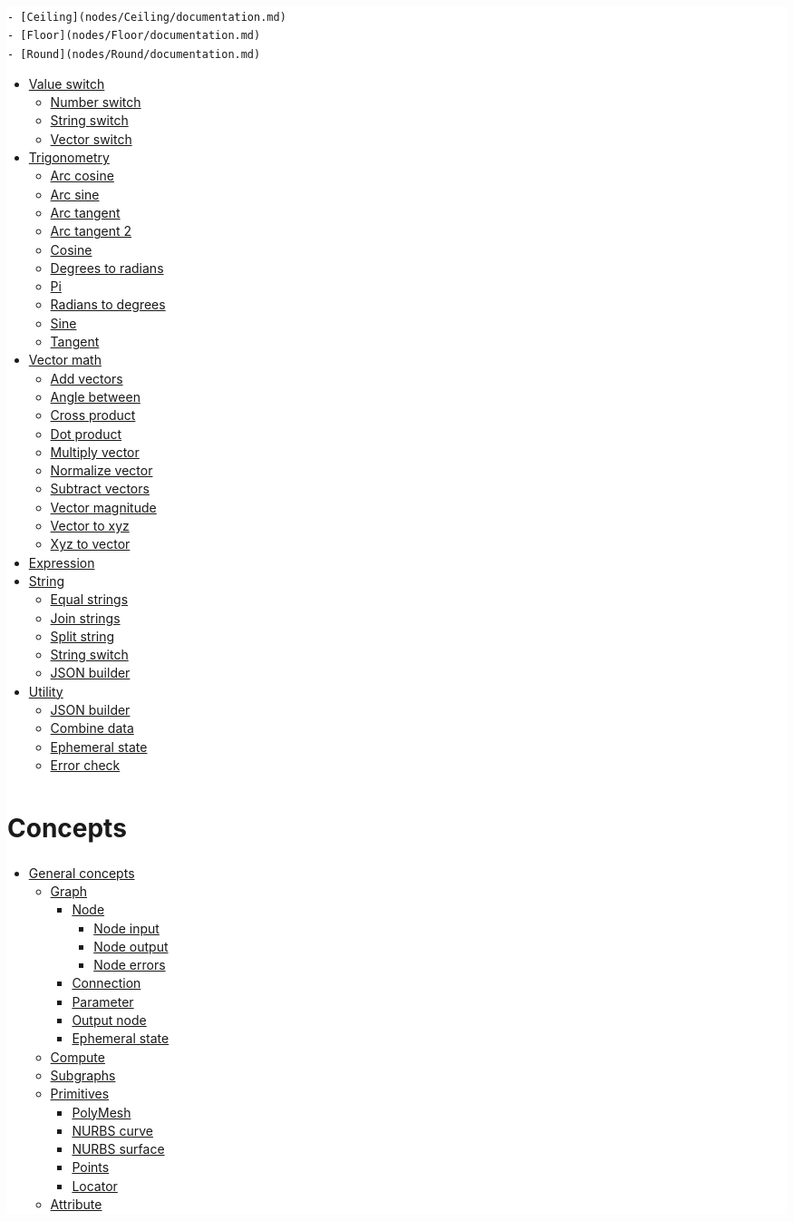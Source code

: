    - [Ceiling](nodes/Ceiling/documentation.md)
    - [Floor](nodes/Floor/documentation.md)
    - [Round](nodes/Round/documentation.md)
  - [Value switch](nodeSections/switchSection.md)
    - [Number switch](nodes/FloatSwitch/documentation.md)
    - [String switch](nodes/StringSwitch/documentation.md)
    - [Vector switch](nodes/VectorSwitch/documentation.md)
  - [Trigonometry](nodeSections/trigSection.md)
    - [Arc cosine](nodes/Acos/documentation.md)
    - [Arc sine](nodes/Asin/documentation.md)
    - [Arc tangent](nodes/Atan/documentation.md)
    - [Arc tangent 2](nodes/Atan2/documentation.md)
    - [Cosine](nodes/Cos/documentation.md)
    - [Degrees to radians](nodes/DegToRad/documentation.md)
    - [Pi](nodes/Pi/documentation.md)
    - [Radians to degrees](nodes/RadToDeg/documentation.md)
    - [Sine](nodes/Sin/documentation.md)
    - [Tangent](nodes/Tan/documentation.md)
  - [Vector math](nodeSections/vectorMathSection.md)
    - [Add vectors](nodes/AddVectorsV2/documentation.md)
    - [Angle between](nodes/AngleBetween/documentation.md)
    - [Cross product](nodes/Cross/documentation.md)
    - [Dot product](nodes/Dot/documentation.md)
    - [Multiply vector](nodes/MultiplyVector/documentation.md)
    - [Normalize vector](nodes/Normalize/documentation.md)
    - [Subtract vectors](nodes/SubtractVectors/documentation.md)
    - [Vector magnitude](nodes/Magnitude/documentation.md)
    - [Vector to xyz](nodes/VectorToXYZ/documentation.md)
    - [Xyz to vector](nodes/XYZToVector/documentation.md)
  - [Expression](nodes/ExpressionParser/documentation.md)
- [String](nodeSections/stringSection.md)
  - [Equal strings]()
  - [Join strings]()
  - [Split string]()
  - [String switch](nodes/StringSwitch/documentation.md)
  - [JSON builder]()
- [Utility](nodeSections/utilitySection.md)
  - [JSON builder]()
  - [Combine data]()
  - [Ephemeral state]()
  - [Error check](nodes/Error/documentation.md)

# Concepts

- [General concepts]()
  - [Graph](concepts/GeneralConcepts/graph.md)
    - [Node](concepts/GeneralConcepts/node.md)
      - [Node input](concepts/GeneralConcepts/nodeInput.md)
      - [Node output](concepts/GeneralConcepts/nodeOutput.md)
      - [Node errors](concepts/GeneralConcepts/nodeError.md)
    - [Connection](concepts/GeneralConcepts/connection.md)
    - [Parameter](concepts/GeneralConcepts/parameter.md)
    - [Output node](concepts/GeneralConcepts/outputNode.md)
    - [Ephemeral state](concepts/GeneralConcepts/ephemeralState.md)
  - [Compute]()
  - [Subgraphs]()
  - [Primitives](concepts/GeneralConcepts/primitive.md)
    - [PolyMesh](concepts/GeneralConcepts/polyMesh.md)
    - [NURBS curve](concepts/GeneralConcepts/nurbsCurve.md)
    - [NURBS surface](concepts/GeneralConcepts/nurbsSurface.md)
    - [Points](concepts/GeneralConcepts/points.md)
    - [Locator](concepts/GeneralConcepts/locator.md)
  - [Attribute](concepts/GeneralConcepts/attribute.md)